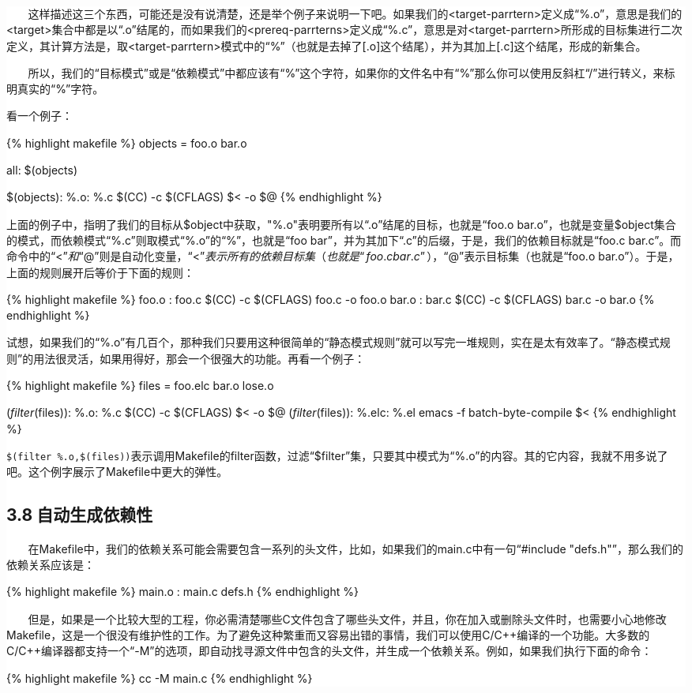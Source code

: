 
&#160; &#160; &#160; &#160;这样描述这三个东西，可能还是没有说清楚，还是举个例子来说明一下吧。如果我们的&lt;target-parrtern>定义成“%.o”，意思是我们的&lt;target>集合中都是以“.o”结尾的，而如果我们的&lt;prereq-parrterns>定义成“%.c”，意思是对&lt;target-parrtern>所形成的目标集进行二次定义，其计算方法是，取&lt;target-parrtern>模式中的“%”（也就是去掉了[.o]这个结尾），并为其加上[.c]这个结尾，形成的新集合。

&#160; &#160; &#160; &#160;所以，我们的“目标模式”或是“依赖模式”中都应该有“%”这个字符，如果你的文件名中有“%”那么你可以使用反斜杠“/”进行转义，来标明真实的“%”字符。

看一个例子：

{% highlight makefile %}
objects = foo.o bar.o

all: $(objects)

$(objects): %.o: %.c
        $(CC) -c $(CFLAGS) $< -o $@
{% endhighlight %}

上面的例子中，指明了我们的目标从$object中获取，"%.o"表明要所有以“.o”结尾的目标，也就是“foo.o bar.o”，也就是变量$object集合的模式，而依赖模式“%.c”则取模式“%.o”的“%”，也就是“foo bar”，并为其加下“.c”的后缀，于是，我们的依赖目标就是“foo.c bar.c”。而命令中的“$<”和“$@”则是自动化变量，“$<”表示所有的依赖目标集（也就是“foo.c bar.c”），“$@”表示目标集（也就是“foo.o bar.o”）。于是，上面的规则展开后等价于下面的规则：

{% highlight makefile %}
foo.o : foo.c
        $(CC) -c $(CFLAGS) foo.c -o foo.o
bar.o : bar.c
        $(CC) -c $(CFLAGS) bar.c -o bar.o
{% endhighlight %}

试想，如果我们的“%.o”有几百个，那种我们只要用这种很简单的“静态模式规则”就可以写完一堆规则，实在是太有效率了。“静态模式规则”的用法很灵活，如果用得好，那会一个很强大的功能。再看一个例子：

{% highlight makefile %}
files = foo.elc bar.o lose.o

$(filter %.o,$(files)): %.o: %.c
        $(CC) -c $(CFLAGS) $< -o $@
$(filter %.elc,$(files)): %.elc: %.el
        emacs -f batch-byte-compile $<
{% endhighlight %}

`$(filter %.o,$(files))`表示调用Makefile的filter函数，过滤“$filter”集，只要其中模式为“%.o”的内容。其的它内容，我就不用多说了吧。这个例字展示了Makefile中更大的弹性。

## 3.8 自动生成依赖性

&#160; &#160; &#160; &#160;在Makefile中，我们的依赖关系可能会需要包含一系列的头文件，比如，如果我们的main.c中有一句“#include "defs.h"”，那么我们的依赖关系应该是：

{% highlight makefile %}
main.o : main.c defs.h
{% endhighlight %} 

&#160; &#160; &#160; &#160;但是，如果是一个比较大型的工程，你必需清楚哪些C文件包含了哪些头文件，并且，你在加入或删除头文件时，也需要小心地修改Makefile，这是一个很没有维护性的工作。为了避免这种繁重而又容易出错的事情，我们可以使用C/C++编译的一个功能。大多数的C/C++编译器都支持一个“-M”的选项，即自动找寻源文件中包含的头文件，并生成一个依赖关系。例如，如果我们执行下面的命令：

{% highlight makefile %}
cc -M main.c
{% endhighlight %} 
